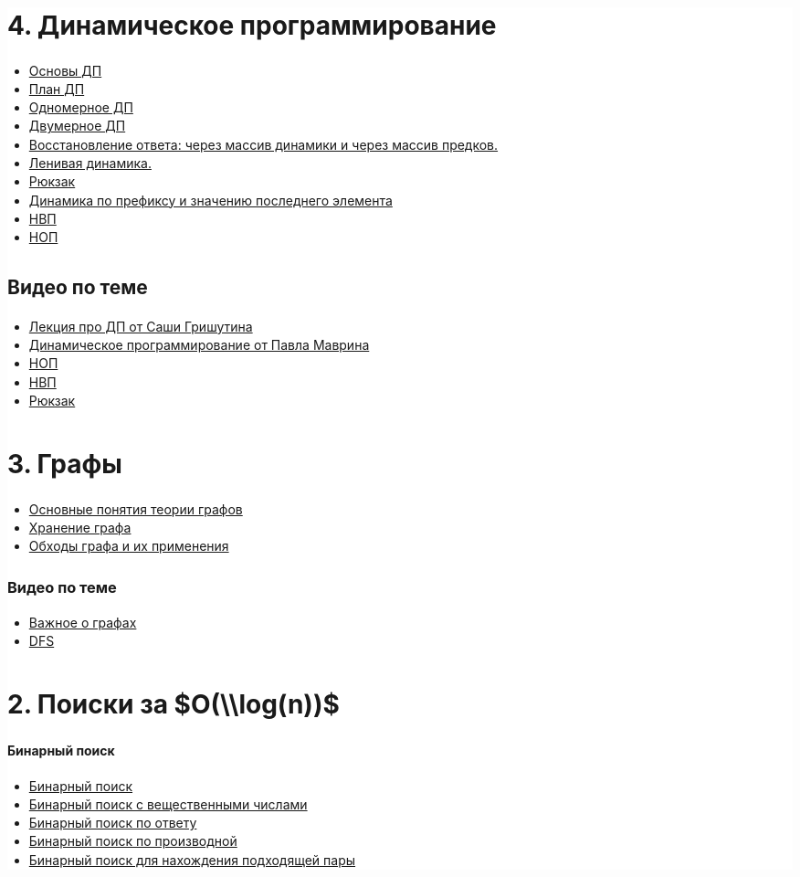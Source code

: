 # 4\. Динамическое программирование

  - [Основы ДП](Основы_ДП "wikilink")
  - [План ДП](План_ДП "wikilink")
  - [Одномерное ДП](Одномерное_ДП "wikilink")
  - [Двумерное ДП](Двумерное_ДП "wikilink")
  - [Восстановление ответа: через массив динамики и через массив
    предков.](Восстановление_ответа:_через_массив_динамики_и_через_массив_предков. "wikilink")
  - [Ленивая динамика.](Ленивая_динамика. "wikilink")
  - [Рюкзак](Рюкзак "wikilink")
  - [Динамика по префиксу и значению последнего
    элемента](Динамика_по_префиксу_и_значению_последнего_элемента "wikilink")
  - [НВП](НВП "wikilink")
  - [НОП](НОП "wikilink")

## Видео по теме

  - [Лекция про ДП от Саши
    Гришутина](https://www.youtube.com/watch?v=LziQLB7QmAs&list=PL4_hYwCyhAvYikJXQHwKCOe1i7So13ZNc&index=6&t=0s)
  - [Динамическое программирование от Павла
    Маврина](https://www.youtube.com/watch?v=q_n2vzVNXE4)
  - [НОП](https://www.youtube.com/watch?v=skEkTaAy8Ek)
  - [НВП](https://www.youtube.com/watch?v=skEkTaAy8Ek#t=12m09s)
  - [Рюкзак](https://www.youtube.com/watch?v=6XHWHnvBiu4)

# 3\. Графы

  - [Основные понятия теории
    графов](Основные_понятия_теории_графов "wikilink")
  - [Хранение графа](Хранение_графа "wikilink")
  - [Обходы графа и их
    применения](Обходы_графа_и_их_применения "wikilink")

### Видео по теме

  - [Важное о графах](https://www.youtube.com/watch?v=80icIrhJ6G0)
  - [DFS](https://www.youtube.com/watch?v=80icIrhJ6G0#t=12m09s)

# 2\. Поиски за $O(\\log(n))$

#### Бинарный поиск

  - [Бинарный поиск](Бинарный_поиск "wikilink")
  - [Бинарный поиск с вещественными
    числами](Бинарный_поиск_с_вещественными_числами "wikilink")
  - [Бинарный поиск по ответу](Бинарный_поиск_по_ответу "wikilink")
  - [Бинарный поиск по
    производной](Бинарный_поиск_по_производной "wikilink")
  - [Бинарный поиск для нахождения подходящей
    пары](Бинарный_поиск_для_нахождения_подходящей_пары "wikilink")
